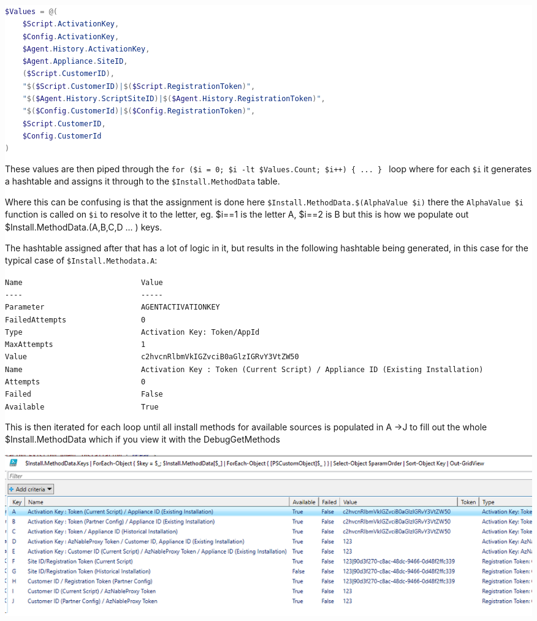 ```powershell
$Values = @(
    $Script.ActivationKey,
    $Config.ActivationKey,        
    $Agent.History.ActivationKey,
    $Agent.Appliance.SiteID,
    ($Script.CustomerID),
    "$($Script.CustomerID)|$($Script.RegistrationToken)",
    "$($Agent.History.ScriptSiteID)|$($Agent.History.RegistrationToken)",
    "$($Config.CustomerId)|$($Config.RegistrationToken)",
    $Script.CustomerID,
    $Config.CustomerId
)
```
These values are then piped through the `for ($i = 0; $i -lt $Values.Count; $i++) { ... } ` loop where for each `$i` it generates a hashtable and assigns it through to the `$Install.MethodData` table.

Where this can be confusing is that the assignment is done here `$Install.MethodData.$(AlphaValue $i)` there the `AlphaValue $i` function is called on `$i` to resolve it to the letter, eg. $i==1 is the letter A, $i==2 is B but this is how we populate out $Install.MethodData.(A,B,C,D ... ) keys.

The hashtable assigned after that has a lot of logic in it, but results in the following hashtable being generated, in this case for the typical case of `$Install.Methodata.A`:
```
Name                           Value                                                                                                                                                          
----                           -----                                                                                                                                                          
Parameter                      AGENTACTIVATIONKEY                                                                                                                                             
FailedAttempts                 0                                                                                                                                                              
Type                           Activation Key: Token/AppId                                                                                                                                    
MaxAttempts                    1                                                                                                                                                              
Value                          c2hvcnRlbmVkIGZvciB0aGlzIGRvY3VtZW50                                          
Name                           Activation Key : Token (Current Script) / Appliance ID (Existing Installation)                                                                                 
Attempts                       0                                                                                                                                                              
Failed                         False                                                                                                                                                          
Available                      True                                                                                                                                                           
```
This is then iterated for each loop until all install methods for available sources is populated in A ->J to fill out the whole $Install.MethodData which if you view it with the DebugGetMethods

![](media\debugging-image1.png)
